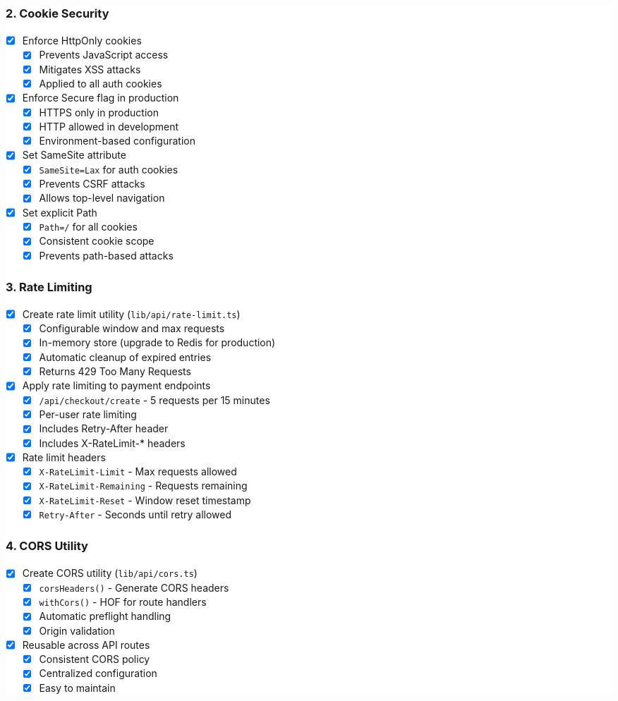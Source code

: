 ### 2. Cookie Security

- [x] Enforce HttpOnly cookies
  - [x] Prevents JavaScript access
  - [x] Mitigates XSS attacks
  - [x] Applied to all auth cookies

- [x] Enforce Secure flag in production
  - [x] HTTPS only in production
  - [x] HTTP allowed in development
  - [x] Environment-based configuration

- [x] Set SameSite attribute
  - [x] `SameSite=Lax` for auth cookies
  - [x] Prevents CSRF attacks
  - [x] Allows top-level navigation

- [x] Set explicit Path
  - [x] `Path=/` for all cookies
  - [x] Consistent cookie scope
  - [x] Prevents path-based attacks

### 3. Rate Limiting

- [x] Create rate limit utility (`lib/api/rate-limit.ts`)
  - [x] Configurable window and max requests
  - [x] In-memory store (upgrade to Redis for production)
  - [x] Automatic cleanup of expired entries
  - [x] Returns 429 Too Many Requests

- [x] Apply rate limiting to payment endpoints
  - [x] `/api/checkout/create` - 5 requests per 15 minutes
  - [x] Per-user rate limiting
  - [x] Includes Retry-After header
  - [x] Includes X-RateLimit-* headers

- [x] Rate limit headers
  - [x] `X-RateLimit-Limit` - Max requests allowed
  - [x] `X-RateLimit-Remaining` - Requests remaining
  - [x] `X-RateLimit-Reset` - Window reset timestamp
  - [x] `Retry-After` - Seconds until retry allowed

### 4. CORS Utility

- [x] Create CORS utility (`lib/api/cors.ts`)
  - [x] `corsHeaders()` - Generate CORS headers
  - [x] `withCors()` - HOF for route handlers
  - [x] Automatic preflight handling
  - [x] Origin validation

- [x] Reusable across API routes
  - [x] Consistent CORS policy
  - [x] Centralized configuration
  - [x] Easy to maintain
